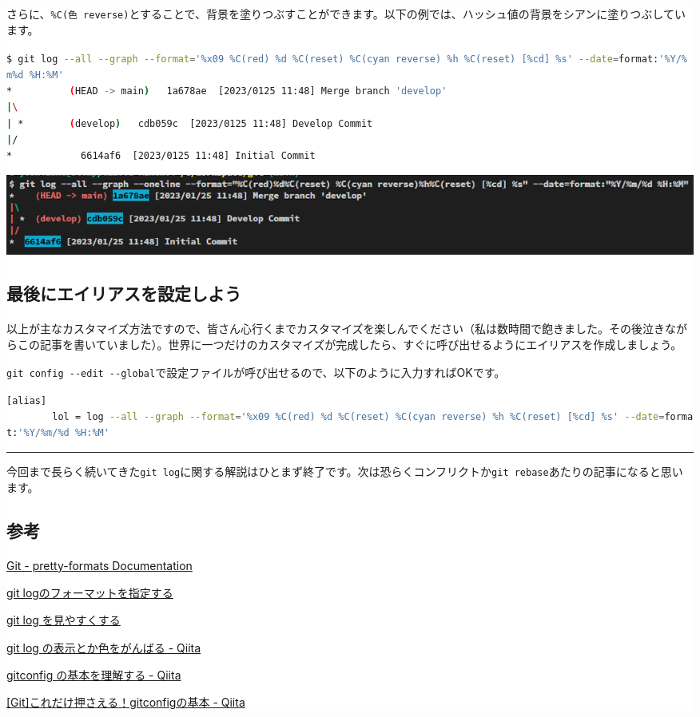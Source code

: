 さらに、`%C(色 reverse)`とすることで、背景を塗りつぶすことができます。以下の例では、ハッシュ値の背景をシアンに塗りつぶしています。

```bash
$ git log --all --graph --format='%x09 %C(red) %d %C(reset) %C(cyan reverse) %h %C(reset) [%cd] %s' --date=format:'%Y/%m%d %H:%M'
*          (HEAD -> main)   1a678ae  [2023/0125 11:48] Merge branch 'develop'
|\
| *        (develop)   cdb059c  [2023/0125 11:48] Develop Commit
|/
*            6614af6  [2023/0125 11:48] Initial Commit
```

![](./images/image05.png)

## 最後にエイリアスを設定しよう

以上が主なカスタマイズ方法ですので、皆さん心行くまでカスタマイズを楽しんでください（私は数時間で飽きました。その後泣きながらこの記事を書いていました）。世界に一つだけのカスタマイズが完成したら、すぐに呼び出せるようにエイリアスを作成しましょう。

`git config --edit --global`で設定ファイルが呼び出せるので、以下のように入力すればOKです。

```bash
[alias]
        lol = log --all --graph --format='%x09 %C(red) %d %C(reset) %C(cyan reverse) %h %C(reset) [%cd] %s' --date=format:'%Y/%m/%d %H:%M'
```

---

今回まで長らく続いてきた`git log`に関する解説はひとまず終了です。次は恐らくコンフリクトか`git rebase`あたりの記事になると思います。

## 参考

[Git - pretty-formats Documentation](https://git-scm.com/docs/pretty-formats)

[git logのフォーマットを指定する](https://qiita.com/harukasan/items/9149542584385e8dea75)

[git log を見やすくする](https://qiita.com/takasianpride/items/842a785af610025a2030)

[git log の表示とか色をがんばる - Qiita](https://qiita.com/qurage/items/daa67763e5a0090af06a)

[gitconfig の基本を理解する - Qiita](https://qiita.com/shionit/items/fb4a1a30538f8d335b35)

[[Git]これだけ押さえる！gitconfigの基本 - Qiita](https://qiita.com/kawasaki_dev/items/41afaafe477b877b5b73)
